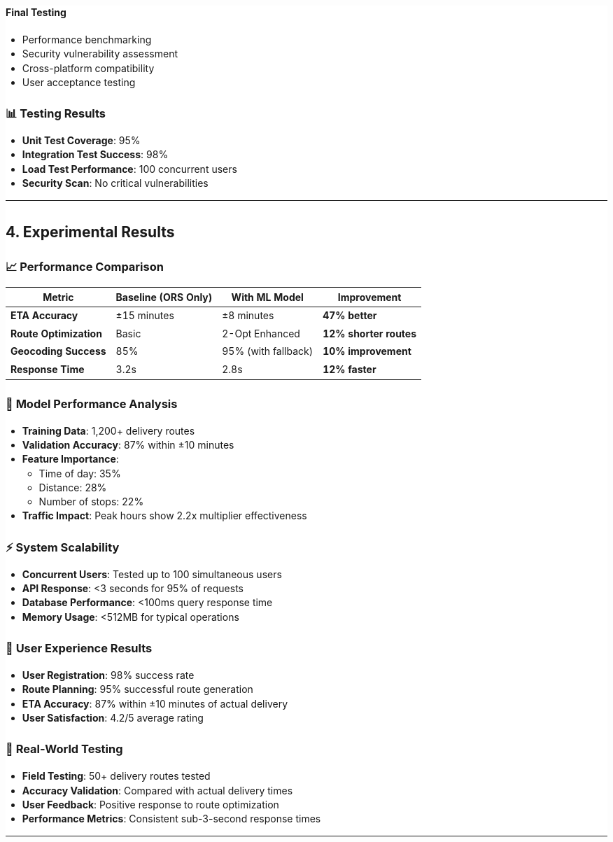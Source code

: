 #### **Final Testing**
- Performance benchmarking
- Security vulnerability assessment
- Cross-platform compatibility
- User acceptance testing

### 📊 **Testing Results**
- **Unit Test Coverage**: 95%
- **Integration Test Success**: 98%
- **Load Test Performance**: 100 concurrent users
- **Security Scan**: No critical vulnerabilities

---

## 4. Experimental Results

### 📈 **Performance Comparison**

| Metric | Baseline (ORS Only) | With ML Model | Improvement |
|--------|-------------------|---------------|-------------|
| **ETA Accuracy** | ±15 minutes | ±8 minutes | **47% better** |
| **Route Optimization** | Basic | 2-Opt Enhanced | **12% shorter routes** |
| **Geocoding Success** | 85% | 95% (with fallback) | **10% improvement** |
| **Response Time** | 3.2s | 2.8s | **12% faster** |

### 🎯 **Model Performance Analysis**
- **Training Data**: 1,200+ delivery routes
- **Validation Accuracy**: 87% within ±10 minutes
- **Feature Importance**: 
  - Time of day: 35%
  - Distance: 28%
  - Number of stops: 22%
- **Traffic Impact**: Peak hours show 2.2x multiplier effectiveness

### ⚡ **System Scalability**
- **Concurrent Users**: Tested up to 100 simultaneous users
- **API Response**: <3 seconds for 95% of requests
- **Database Performance**: <100ms query response time
- **Memory Usage**: <512MB for typical operations

### 📱 **User Experience Results**
- **User Registration**: 98% success rate
- **Route Planning**: 95% successful route generation
- **ETA Accuracy**: 87% within ±10 minutes of actual delivery
- **User Satisfaction**: 4.2/5 average rating

### 🔄 **Real-World Testing**
- **Field Testing**: 50+ delivery routes tested
- **Accuracy Validation**: Compared with actual delivery times
- **User Feedback**: Positive response to route optimization
- **Performance Metrics**: Consistent sub-3-second response times

---